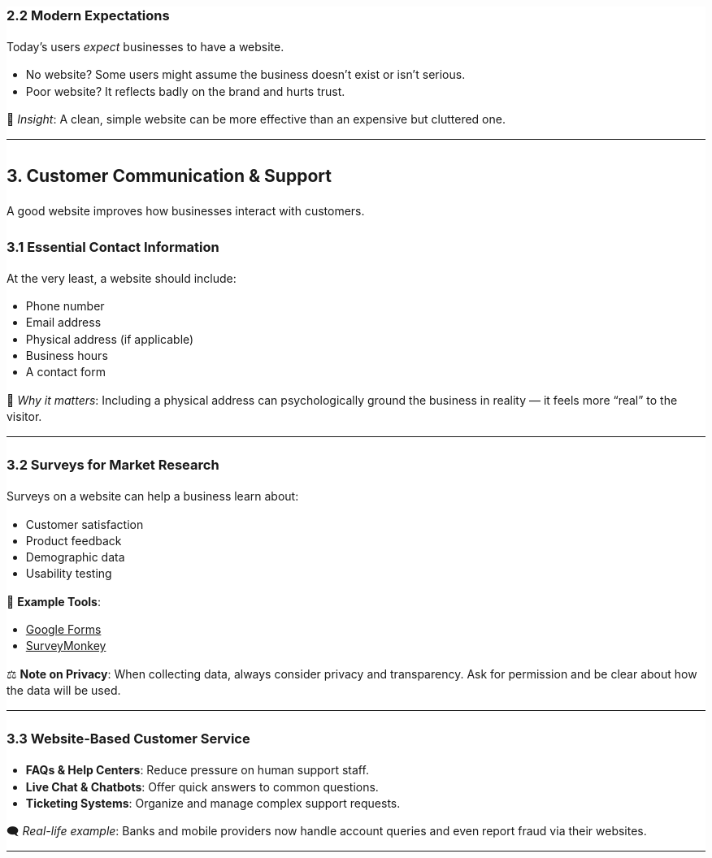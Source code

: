
### 2.2 Modern Expectations

Today’s users *expect* businesses to have a website.

- No website? Some users might assume the business doesn’t exist or isn’t serious.
- Poor website? It reflects badly on the brand and hurts trust.

🔎 *Insight*: A clean, simple website can be more effective than an expensive but cluttered one.

---

## 3. Customer Communication & Support

A good website improves how businesses interact with customers.

### 3.1 Essential Contact Information

At the very least, a website should include:

- Phone number
- Email address
- Physical address (if applicable)
- Business hours
- A contact form

📍 *Why it matters*: Including a physical address can psychologically ground the business in reality — it feels more “real” to the visitor.

---

### 3.2 Surveys for Market Research

Surveys on a website can help a business learn about:

- Customer satisfaction
- Product feedback
- Demographic data
- Usability testing

🧪 **Example Tools**:
- [Google Forms](https://forms.google.com)
- [SurveyMonkey](https://www.surveymonkey.com)

⚖️ **Note on Privacy**: When collecting data, always consider privacy and transparency. Ask for permission and be clear about how the data will be used.

---

### 3.3 Website-Based Customer Service

- **FAQs & Help Centers**: Reduce pressure on human support staff.
- **Live Chat & Chatbots**: Offer quick answers to common questions.
- **Ticketing Systems**: Organize and manage complex support requests.

🗨️ *Real-life example*: Banks and mobile providers now handle account queries and even report fraud via their websites.

---